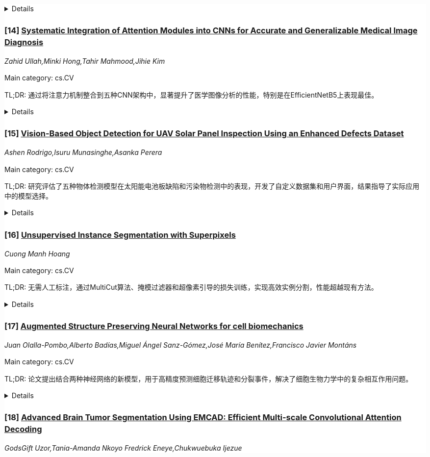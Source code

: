 
<details><summary>Details</summary></details>


### [14] [Systematic Integration of Attention Modules into CNNs for Accurate and Generalizable Medical Image Diagnosis](https://arxiv.org/abs/2509.05343)
*Zahid Ullah,Minki Hong,Tahir Mahmood,Jihie Kim*

Main category: cs.CV

TL;DR: 通过将注意力机制整合到五种CNN架构中，显著提升了医学图像分析的性能，特别是在EfficientNetB5上表现最佳。


<details><summary>Details</summary></details>


### [15] [Vision-Based Object Detection for UAV Solar Panel Inspection Using an Enhanced Defects Dataset](https://arxiv.org/abs/2509.05348)
*Ashen Rodrigo,Isuru Munasinghe,Asanka Perera*

Main category: cs.CV

TL;DR: 研究评估了五种物体检测模型在太阳能电池板缺陷和污染物检测中的表现，开发了自定义数据集和用户界面，结果指导了实际应用中的模型选择。


<details><summary>Details</summary></details>


### [16] [Unsupervised Instance Segmentation with Superpixels](https://arxiv.org/abs/2509.05352)
*Cuong Manh Hoang*

Main category: cs.CV

TL;DR: 无需人工标注，通过MultiCut算法、掩模过滤器和超像素引导的损失训练，实现高效实例分割，性能超越现有方法。


<details><summary>Details</summary></details>


### [17] [Augmented Structure Preserving Neural Networks for cell biomechanics](https://arxiv.org/abs/2509.05388)
*Juan Olalla-Pombo,Alberto Badías,Miguel Ángel Sanz-Gómez,José María Benítez,Francisco Javier Montáns*

Main category: cs.CV

TL;DR: 论文提出结合两种神经网络的新模型，用于高精度预测细胞迁移轨迹和分裂事件，解决了细胞生物力学中的复杂相互作用问题。


<details><summary>Details</summary></details>


### [18] [Advanced Brain Tumor Segmentation Using EMCAD: Efficient Multi-scale Convolutional Attention Decoding](https://arxiv.org/abs/2509.05431)
*GodsGift Uzor,Tania-Amanda Nkoyo Fredrick Eneye,Chukwuebuka Ijezue*
